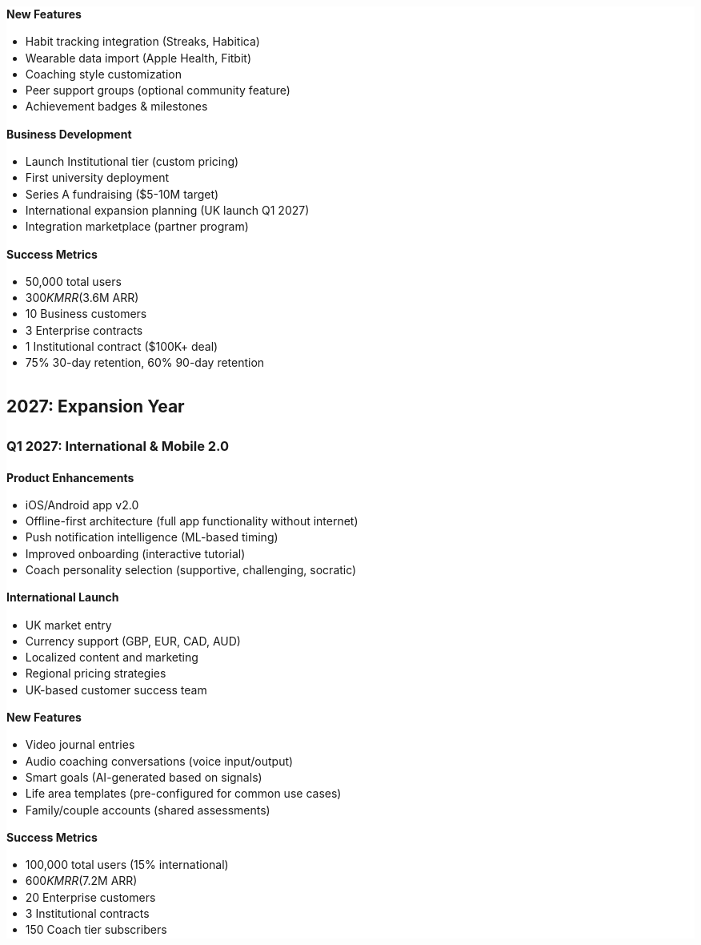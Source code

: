 **New Features**
- Habit tracking integration (Streaks, Habitica)
- Wearable data import (Apple Health, Fitbit)
- Coaching style customization
- Peer support groups (optional community feature)
- Achievement badges & milestones

**Business Development**
- Launch Institutional tier (custom pricing)
- First university deployment
- Series A fundraising ($5-10M target)
- International expansion planning (UK launch Q1 2027)
- Integration marketplace (partner program)

**Success Metrics**
- 50,000 total users
- $300K MRR ($3.6M ARR)
- 10 Business customers
- 3 Enterprise contracts
- 1 Institutional contract ($100K+ deal)
- 75% 30-day retention, 60% 90-day retention

## 2027: Expansion Year

### Q1 2027: International & Mobile 2.0

**Product Enhancements**
- iOS/Android app v2.0
- Offline-first architecture (full app functionality without internet)
- Push notification intelligence (ML-based timing)
- Improved onboarding (interactive tutorial)
- Coach personality selection (supportive, challenging, socratic)

**International Launch**
- UK market entry
- Currency support (GBP, EUR, CAD, AUD)
- Localized content and marketing
- Regional pricing strategies
- UK-based customer success team

**New Features**
- Video journal entries
- Audio coaching conversations (voice input/output)
- Smart goals (AI-generated based on signals)
- Life area templates (pre-configured for common use cases)
- Family/couple accounts (shared assessments)

**Success Metrics**
- 100,000 total users (15% international)
- $600K MRR ($7.2M ARR)
- 20 Enterprise customers
- 3 Institutional contracts
- 150 Coach tier subscribers
